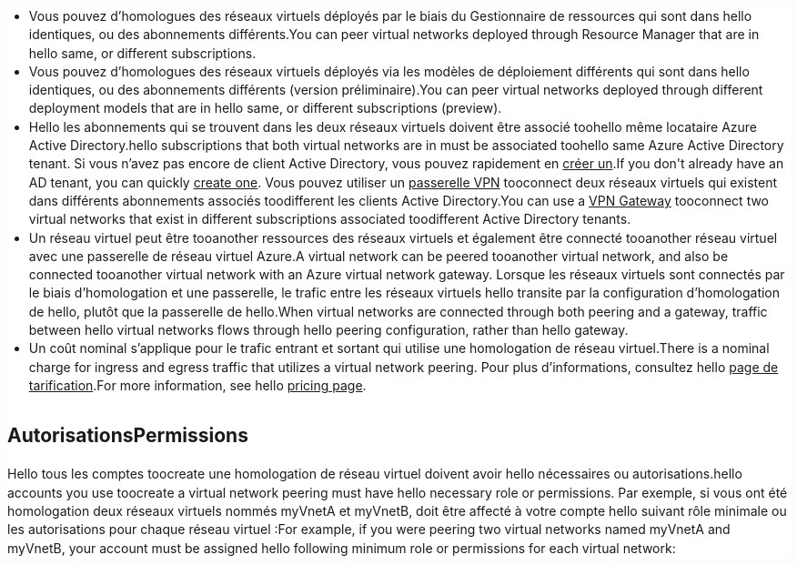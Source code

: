 - <span data-ttu-id="f682e-279">Vous pouvez d’homologues des réseaux virtuels déployés par le biais du Gestionnaire de ressources qui sont dans hello identiques, ou des abonnements différents.</span><span class="sxs-lookup"><span data-stu-id="f682e-279">You can peer virtual networks deployed through Resource Manager that are in hello same, or different subscriptions.</span></span>
- <span data-ttu-id="f682e-280">Vous pouvez d’homologues des réseaux virtuels déployés via les modèles de déploiement différents qui sont dans hello identiques, ou des abonnements différents (version préliminaire).</span><span class="sxs-lookup"><span data-stu-id="f682e-280">You can peer virtual networks deployed through different deployment models that are in hello same, or different subscriptions (preview).</span></span> 
- <span data-ttu-id="f682e-281">Hello les abonnements qui se trouvent dans les deux réseaux virtuels doivent être associé toohello même locataire Azure Active Directory.</span><span class="sxs-lookup"><span data-stu-id="f682e-281">hello subscriptions that both virtual networks are in must be associated toohello same Azure Active Directory tenant.</span></span> <span data-ttu-id="f682e-282">Si vous n’avez pas encore de client Active Directory, vous pouvez rapidement en [créer un](../active-directory/develop/active-directory-howto-tenant.md?toc=%2fazure%2fvirtual-network%2ftoc.json#start-from-scratch).</span><span class="sxs-lookup"><span data-stu-id="f682e-282">If you don't already have an AD tenant, you can quickly [create one](../active-directory/develop/active-directory-howto-tenant.md?toc=%2fazure%2fvirtual-network%2ftoc.json#start-from-scratch).</span></span> <span data-ttu-id="f682e-283">Vous pouvez utiliser un [passerelle VPN](../vpn-gateway/vpn-gateway-about-vpngateways.md?toc=%2fazure%2fvirtual-network%2ftoc.json#V2V) tooconnect deux réseaux virtuels qui existent dans différents abonnements associés toodifferent les clients Active Directory.</span><span class="sxs-lookup"><span data-stu-id="f682e-283">You can use a [VPN Gateway](../vpn-gateway/vpn-gateway-about-vpngateways.md?toc=%2fazure%2fvirtual-network%2ftoc.json#V2V) tooconnect two virtual networks that exist in different subscriptions associated toodifferent Active Directory tenants.</span></span>
- <span data-ttu-id="f682e-284">Un réseau virtuel peut être tooanother ressources des réseaux virtuels et également être connecté tooanother réseau virtuel avec une passerelle de réseau virtuel Azure.</span><span class="sxs-lookup"><span data-stu-id="f682e-284">A virtual network can be peered tooanother virtual network, and also be connected tooanother virtual network with an Azure virtual network gateway.</span></span> <span data-ttu-id="f682e-285">Lorsque les réseaux virtuels sont connectés par le biais d’homologation et une passerelle, le trafic entre les réseaux virtuels hello transite par la configuration d’homologation de hello, plutôt que la passerelle de hello.</span><span class="sxs-lookup"><span data-stu-id="f682e-285">When virtual networks are connected through both peering and a gateway, traffic between hello virtual networks flows through hello peering configuration, rather than hello gateway.</span></span>
- <span data-ttu-id="f682e-286">Un coût nominal s’applique pour le trafic entrant et sortant qui utilise une homologation de réseau virtuel.</span><span class="sxs-lookup"><span data-stu-id="f682e-286">There is a nominal charge for ingress and egress traffic that utilizes a virtual network peering.</span></span> <span data-ttu-id="f682e-287">Pour plus d’informations, consultez hello [page de tarification](https://azure.microsoft.com/pricing/details/virtual-network).</span><span class="sxs-lookup"><span data-stu-id="f682e-287">For more information, see hello [pricing page](https://azure.microsoft.com/pricing/details/virtual-network).</span></span>


## <a name="permissions"></a><span data-ttu-id="f682e-288">Autorisations</span><span class="sxs-lookup"><span data-stu-id="f682e-288">Permissions</span></span>

<span data-ttu-id="f682e-289">Hello tous les comptes toocreate une homologation de réseau virtuel doivent avoir hello nécessaires ou autorisations.</span><span class="sxs-lookup"><span data-stu-id="f682e-289">hello accounts you use toocreate a virtual network peering must have hello necessary role or permissions.</span></span> <span data-ttu-id="f682e-290">Par exemple, si vous ont été homologation deux réseaux virtuels nommés myVnetA et myVnetB, doit être affecté à votre compte hello suivant rôle minimale ou les autorisations pour chaque réseau virtuel :</span><span class="sxs-lookup"><span data-stu-id="f682e-290">For example, if you were peering two virtual networks named myVnetA and myVnetB, your account must be assigned hello following minimum role or permissions for each virtual network:</span></span>
    